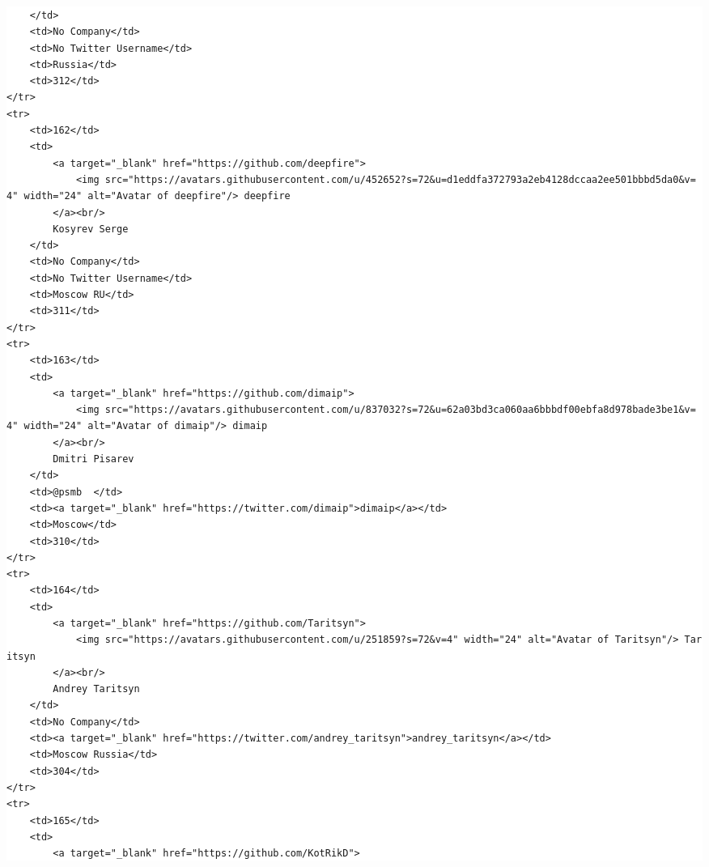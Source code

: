 		</td>
		<td>No Company</td>
		<td>No Twitter Username</td>
		<td>Russia</td>
		<td>312</td>
	</tr>
	<tr>
		<td>162</td>
		<td>
			<a target="_blank" href="https://github.com/deepfire">
				<img src="https://avatars.githubusercontent.com/u/452652?s=72&u=d1eddfa372793a2eb4128dccaa2ee501bbbd5da0&v=4" width="24" alt="Avatar of deepfire"/> deepfire
			</a><br/>
			Kosyrev Serge
		</td>
		<td>No Company</td>
		<td>No Twitter Username</td>
		<td>Moscow RU</td>
		<td>311</td>
	</tr>
	<tr>
		<td>163</td>
		<td>
			<a target="_blank" href="https://github.com/dimaip">
				<img src="https://avatars.githubusercontent.com/u/837032?s=72&u=62a03bd3ca060aa6bbbdf00ebfa8d978bade3be1&v=4" width="24" alt="Avatar of dimaip"/> dimaip
			</a><br/>
			Dmitri Pisarev
		</td>
		<td>@psmb  </td>
		<td><a target="_blank" href="https://twitter.com/dimaip">dimaip</a></td>
		<td>Moscow</td>
		<td>310</td>
	</tr>
	<tr>
		<td>164</td>
		<td>
			<a target="_blank" href="https://github.com/Taritsyn">
				<img src="https://avatars.githubusercontent.com/u/251859?s=72&v=4" width="24" alt="Avatar of Taritsyn"/> Taritsyn
			</a><br/>
			Andrey Taritsyn
		</td>
		<td>No Company</td>
		<td><a target="_blank" href="https://twitter.com/andrey_taritsyn">andrey_taritsyn</a></td>
		<td>Moscow Russia</td>
		<td>304</td>
	</tr>
	<tr>
		<td>165</td>
		<td>
			<a target="_blank" href="https://github.com/KotRikD">
